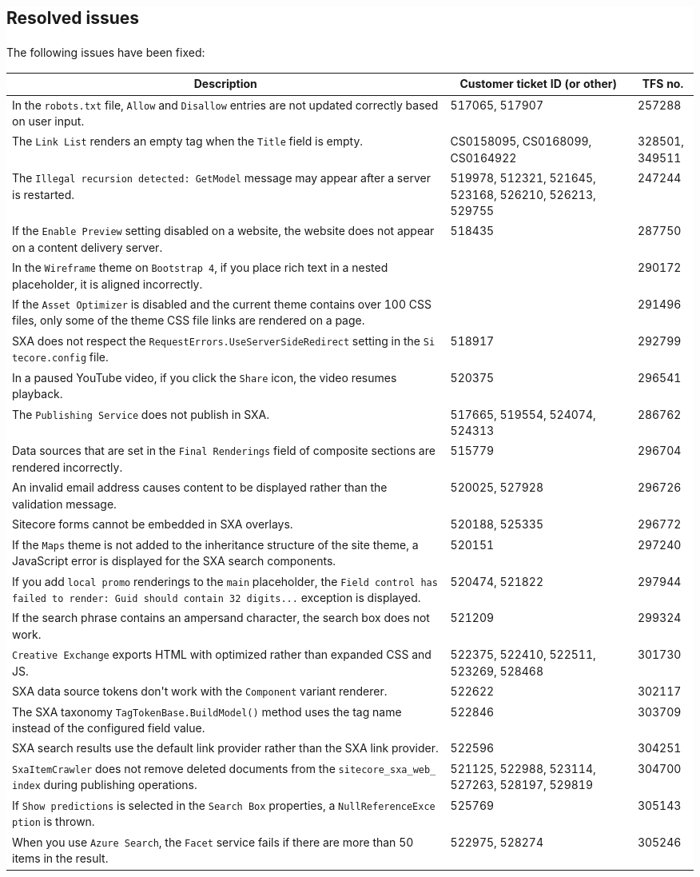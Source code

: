 ## Resolved issues

The following issues have been fixed:

| Description                                                                                                                                                       | Customer ticket ID (or other)                          | TFS no.        |
| ----------------------------------------------------------------------------------------------------------------------------------------------------------------- | ------------------------------------------------------ | -------------- |
| In the `robots.txt` file, `Allow` and `Disallow` entries are not updated correctly based on user input. ​​                                                        | 517065, 517907                                         | 257288         |
| The `Link List` renders an empty tag when the `Title` field is empty​.                                                                                            | CS0158095, CS0168099, CS0164922                        | 328501, 349511 |
| The `Illegal recursion detected: GetModel` message may appear after a server is restart​​ed.                                                                      | 519978, 512321, 521645, 523168, 526210, 526213, 529755 | 247244         |
| If the `Enable Preview` setting disabled on a website, the website does not appear on a content delivery server.​​​                                               | 518435                                                 | 287750         |
| In the `Wireframe` theme​ on `Bootstrap 4`, if you place rich text in a nested placeholder, it is aligned incorrectly.                                            |                                                        | 290172         |
| ​​​If the `Asset Optimizer` is disabled and the current theme contains over 100 CSS files, only some of the theme CSS file links are rendered on a page.          |                                                        | 291496         |
| SXA does not respect the `RequestErrors.UseServerSideRedirect` setting in the `Sitecore.config` file.​​                                                           | 518917                                                 | 292799         |
| In a paused YouTube video, if you click the `Share` icon, the video resumes playback.                                                                             | 520375                                                 | 296541         |
| The `Publishing Service` does not publish in SXA.                                                                                                                 | ​​517665, 519554, 524074, 524313                       | 286762         |
| Data sources that are set in the `Final Renderings` field of composite sections are rendered incorrectly.​​​                                                      | 515779                                                 | 296704         |
| ​​An invalid email address causes content ​to be displayed rather than the validation message.                                                                    | 520025, 527928                                         | 296726         |
| Sitecore forms cannot be embedded in SXA overlays.                                                                                                                | 520188, 525335                                         | 296772         |
| If the `Maps` theme is not added to the inheritance structure of the site theme, a JavaScript error is displayed for the SXA search components.​​​                | 520151                                                 | 297240         |
| If you add `local promo` renderings to the `main` placeholder, the `Field control has failed to render: Guid should contain 32 digits...` exception is displayed. | 520474, 521822                                         | 297944         |
| If the search phrase contains an ampersand character, the search box does not work.​​​                                                                            | 521209                                                 | 299324         |
| ​​`Creative Exchange` exports HTML with optimized rather than expanded CSS and JS.                                                                                | 522375, 522410, 522511, 523269, 528468                 | 301730         |
| SXA data source tokens don't work with the `Component` variant renderer.                                                                                          | 522622                                                 | 302117         |
| ​​​The SXA taxonomy `TagTokenBase.BuildModel()` method uses the tag name instead of the configured field value.                                                   | 522846                                                 | 303709         |
| ​​SXA search results use the default link provider rather than the SXA link provider.                                                                             | 522596                                                 | 304251         |
| `SxaItemCrawler` does not remove deleted documents from the `sitecore_sxa_web_index` during publishing operations.                                                | 521125, 522988, 523114, 527263, 528197, 529819         | 304700         |
| ​​​If `Show predictions` is selected in the `Search Box` properties, a `NullReferenceException` is thrown.                                                        | 525769                                                 | 305143         |
| When you use `Azure Search`, the `Facet` service fails if there are more than 50 items in the result.                                                             | 522975, 528274                                         | 305246         |